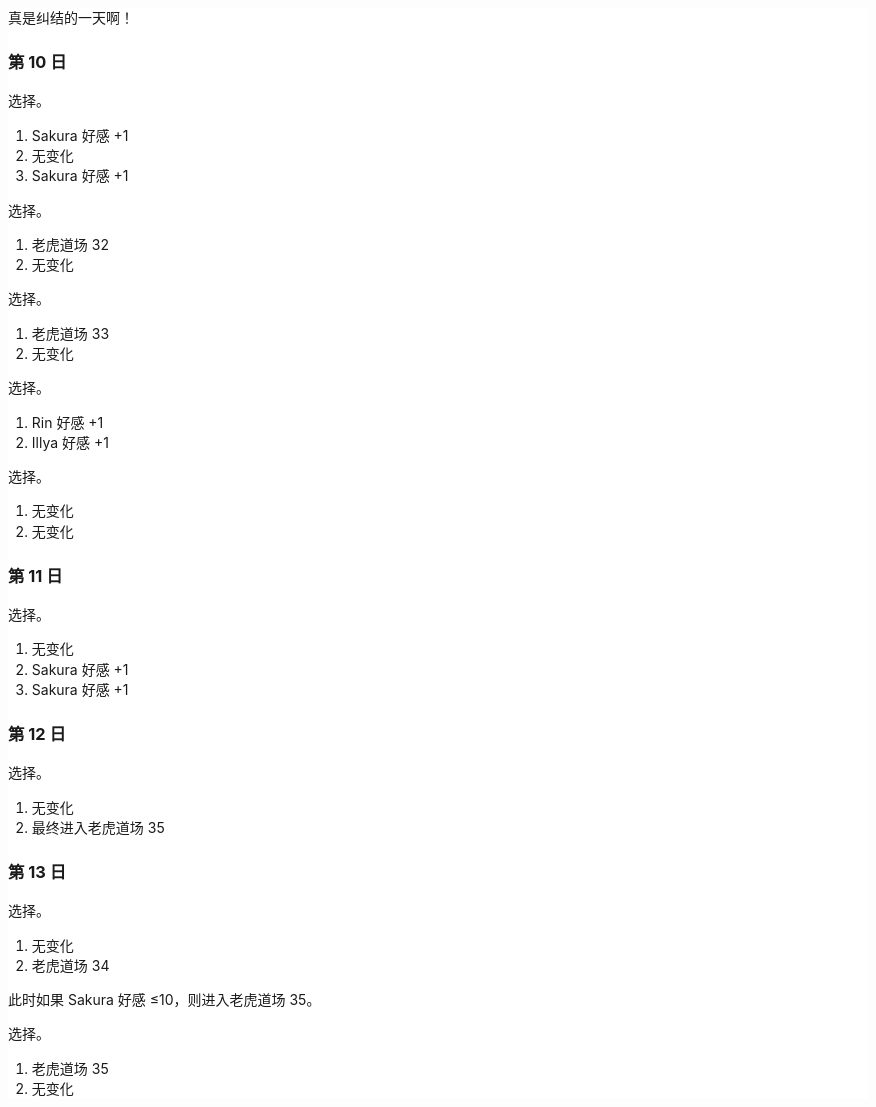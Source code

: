 真是纠结的一天啊！

### 第 10 日

选择。

1.  Sakura 好感 +1
2.  无变化
3.  Sakura 好感 +1

选择。

1.  老虎道场 32
2.  无变化

选择。

1.  老虎道场 33
2.  无变化

选择。

1.  Rin 好感 +1
2.  Illya 好感 +1

选择。

1.  无变化
2.  无变化

### 第 11 日

选择。

1.  无变化
2.  Sakura 好感 +1
3.  Sakura 好感 +1

### 第 12 日

选择。

1.  无变化
2.  最终进入老虎道场 35

### 第 13 日

选择。

1.  无变化
2.  老虎道场 34

此时如果 Sakura 好感 ≤10，则进入老虎道场 35。

选择。

1.  老虎道场 35
2.  无变化
